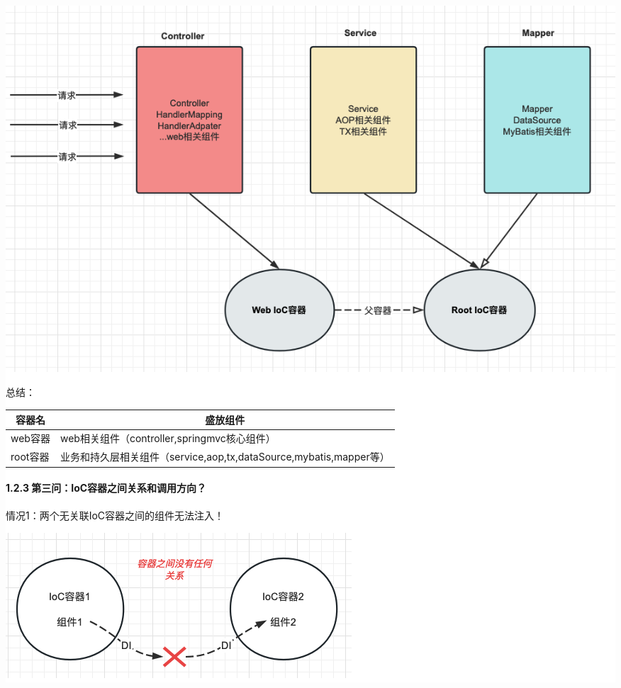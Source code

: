 ![](image/image_5AumuliVMq.png)

总结：

| 容器名    | 盛放组件                                                  |
| ------ | ----------------------------------------------------- |
| web容器  | web相关组件（controller,springmvc核心组件）                     |
| root容器 | 业务和持久层相关组件（service,aop,tx,dataSource,mybatis,mapper等） |

#### 1.2.3 第三问：IoC容器之间关系和调用方向？

情况1：两个无关联IoC容器之间的组件无法注入！

![](image/image_nBgnuyIvr_.png)
